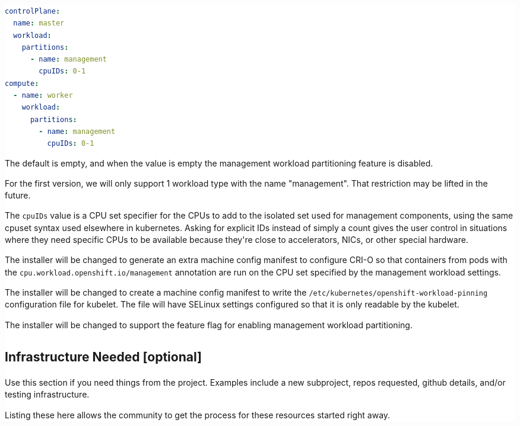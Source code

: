 ```yaml
controlPlane:
  name: master
  workload:
    partitions:
      - name: management
        cpuIDs: 0-1
compute:
  - name: worker
    workload:
      partitions:
        - name: management
          cpuIDs: 0-1
```

The default is empty, and when the value is empty the management
workload partitioning feature is disabled.

For the first version, we will only support 1 workload type with the
name "management". That restriction may be lifted in the future.

The `cpuIDs` value is a CPU set specifier for the CPUs to add to the
isolated set used for management components, using the same cpuset
syntax used elsewhere in kubernetes. Asking for explicit IDs instead
of simply a count gives the user control in situations where they need
specific CPUs to be available because they're close to accelerators,
NICs, or other special hardware.

The installer will be changed to generate an extra machine config
manifest to configure CRI-O so that containers from pods with the
`cpu.workload.openshift.io/management` annotation are run on the
CPU set specified by the management workload settings.

The installer will be changed to create a machine config manifest to
write the `/etc/kubernetes/openshift-workload-pinning` configuration file for
kubelet. The file will have SELinux settings configured so that it is
only readable by the kubelet.

The installer will be changed to support the feature flag for enabling
management workload partitioning.

## Infrastructure Needed [optional]

Use this section if you need things from the project. Examples include a new
subproject, repos requested, github details, and/or testing infrastructure.

Listing these here allows the community to get the process for these resources
started right away.

